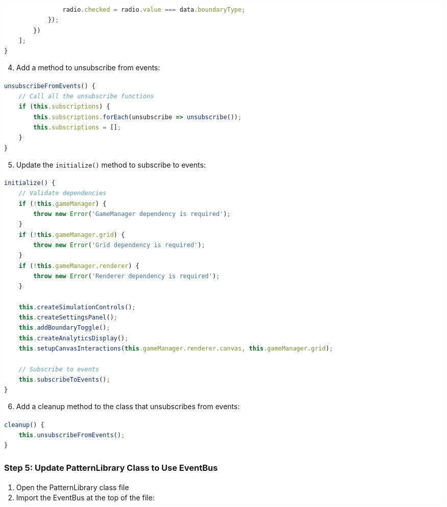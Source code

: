 ```javascript
                radio.checked = radio.value === data.boundaryType;
            });
        })
    ];
}
```

4. Add a method to unsubscribe from events:

```javascript
unsubscribeFromEvents() {
    // Call all the unsubscribe functions
    if (this.subscriptions) {
        this.subscriptions.forEach(unsubscribe => unsubscribe());
        this.subscriptions = [];
    }
}
```

5. Update the `initialize()` method to subscribe to events:

```javascript
initialize() {
    // Validate dependencies
    if (!this.gameManager) {
        throw new Error('GameManager dependency is required');
    }
    if (!this.gameManager.grid) {
        throw new Error('Grid dependency is required');
    }
    if (!this.gameManager.renderer) {
        throw new Error('Renderer dependency is required');
    }
    
    this.createSimulationControls();
    this.createSettingsPanel();
    this.addBoundaryToggle();
    this.createAnalyticsDisplay();
    this.setupCanvasInteractions(this.gameManager.renderer.canvas, this.gameManager.grid);
    
    // Subscribe to events
    this.subscribeToEvents();
}
```

6. Add a cleanup method to the class that unsubscribes from events:

```javascript
cleanup() {
    this.unsubscribeFromEvents();
}
```

### Step 5: Update PatternLibrary Class to Use EventBus
1. Open the PatternLibrary class file
2. Import the EventBus at the top of the file:
